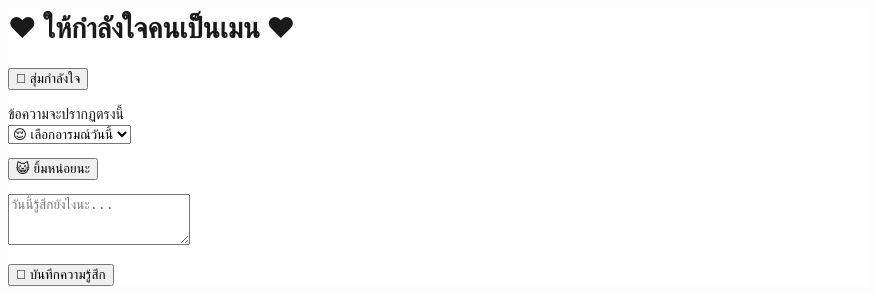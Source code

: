   <h1>❤️ ให้กำลังใจคนเป็นเมน ❤️</h1>

  <button onclick="randomQuote()">💬 สุ่มกำลังใจ</button>
  <div class="box" id="quoteBox">ข้อความจะปรากฏตรงนี้</div>

  <select onchange="showMoodMessage(this.value)" class="box">
    <option value="">😌 เลือกอารมณ์วันนี้</option>
    <option value="sad">😢 เศร้า</option>
    <option value="angry">😤 หงุดหงิด</option>
    <option value="lonely">😶 เหงา</option>
    <option value="tired">😭 เหนื่อยมาก</option>
    <option value="calm">😌 สงบ</option>
  </select>
  <div class="box" id="moodMessage"></div>

  <button onclick="showCute()">😺 ยิ้มหน่อยนะ</button>
  <img id="cuteImg" src="" style="display:none">

  <textarea id="diaryText" rows="3" placeholder="วันนี้รู้สึกยังไงนะ..."></textarea>
  <button onclick="saveDiary()">📝 บันทึกความรู้สึก</button>
  <div class="history" id="diaryHistory"></div>

  <script>
    const quotes = [
      "วันนี้อาจจะเหนื่อยหน่อย แต่เธอเก่งมากเลยนะ",
      "ไม่ต้องฝืนตลอดก็ได้นะ พักเถอะถ้าไม่ไหว",
      "แม้จะปวด แต่เธอยังยิ้มได้นี่นา น่ารักจะตาย",
      "เมนมันปวด แต่เธออดทนได้เสมอเลยนะ",
      "อย่าลืมกินของอุ่นๆ กับพักผ่อนเยอะๆ นะ"
    ];

    function randomQuote() {
      const quote = quotes[Math.floor(Math.random() * quotes.length)];
      document.getElementById("quoteBox").innerText = quote;
    }

    function showMoodMessage(mood) {
      const messages = {
        sad: "ไม่เป็นไรเลยนะที่จะเศร้าบ้าง... น้ำตาก็เป็นการระบายได้เหมือนกัน 💧",
        angry: "หงุดหงิดได้ แต่อย่าลืมใจดีกับตัวเองด้วยนะ 💖",
        lonely: "ถึงตอนนี้จะรู้สึกเหงา แต่เธอไม่ได้อยู่คนเดียวหรอกนะ 🌙",
        tired: "เหนื่อยใช่ไหม... กอดตัวเองแน่นๆ แล้วค่อยๆ หายใจนะ 🤗",
        calm: "ดีจังเลยที่วันนี้เธอสงบ ขอให้มันอยู่กับเธอนานๆ นะ 🌼"
      };
      document.getElementById("moodMessage").innerText = messages[mood] || "";
    }

    const cuteImgs = [
      "https://i.imgur.com/OBkS5n2.gif",
      "https://i.imgur.com/NvI6D2Y.gif",
      "https://i.imgur.com/Bd0Fq4e.gif",
      "https://i.imgur.com/Ydn9T3k.gif"
    ];
